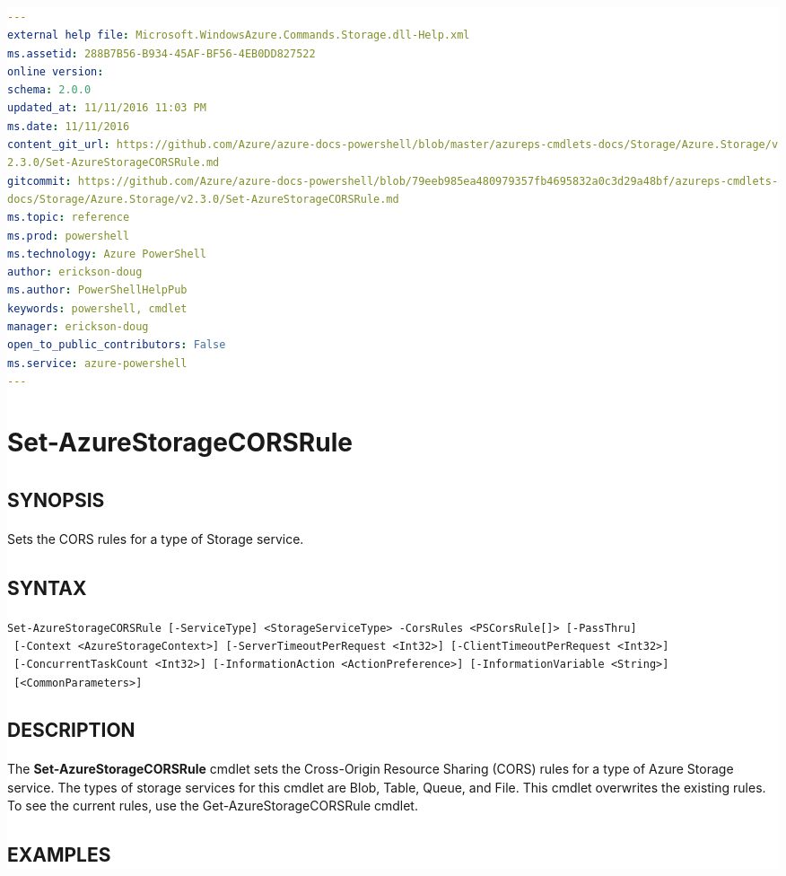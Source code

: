 ```yaml
---
external help file: Microsoft.WindowsAzure.Commands.Storage.dll-Help.xml
ms.assetid: 288B7B56-B934-45AF-BF56-4EB0DD827522
online version: 
schema: 2.0.0
updated_at: 11/11/2016 11:03 PM
ms.date: 11/11/2016
content_git_url: https://github.com/Azure/azure-docs-powershell/blob/master/azureps-cmdlets-docs/Storage/Azure.Storage/v2.3.0/Set-AzureStorageCORSRule.md
gitcommit: https://github.com/Azure/azure-docs-powershell/blob/79eeb985ea480979357fb4695832a0c3d29a48bf/azureps-cmdlets-docs/Storage/Azure.Storage/v2.3.0/Set-AzureStorageCORSRule.md
ms.topic: reference
ms.prod: powershell
ms.technology: Azure PowerShell
author: erickson-doug
ms.author: PowerShellHelpPub
keywords: powershell, cmdlet
manager: erickson-doug
open_to_public_contributors: False
ms.service: azure-powershell
---
```


# Set-AzureStorageCORSRule

## SYNOPSIS
Sets the CORS rules for a type of Storage service.

## SYNTAX

```
Set-AzureStorageCORSRule [-ServiceType] <StorageServiceType> -CorsRules <PSCorsRule[]> [-PassThru]
 [-Context <AzureStorageContext>] [-ServerTimeoutPerRequest <Int32>] [-ClientTimeoutPerRequest <Int32>]
 [-ConcurrentTaskCount <Int32>] [-InformationAction <ActionPreference>] [-InformationVariable <String>]
 [<CommonParameters>]
```

## DESCRIPTION
The **Set-AzureStorageCORSRule** cmdlet sets the Cross-Origin Resource Sharing (CORS) rules for a type of Azure Storage service.
The types of storage services for this cmdlet are Blob, Table, Queue, and File.
This cmdlet overwrites the existing rules.
To see the current rules, use the Get-AzureStorageCORSRule cmdlet.

## EXAMPLES

